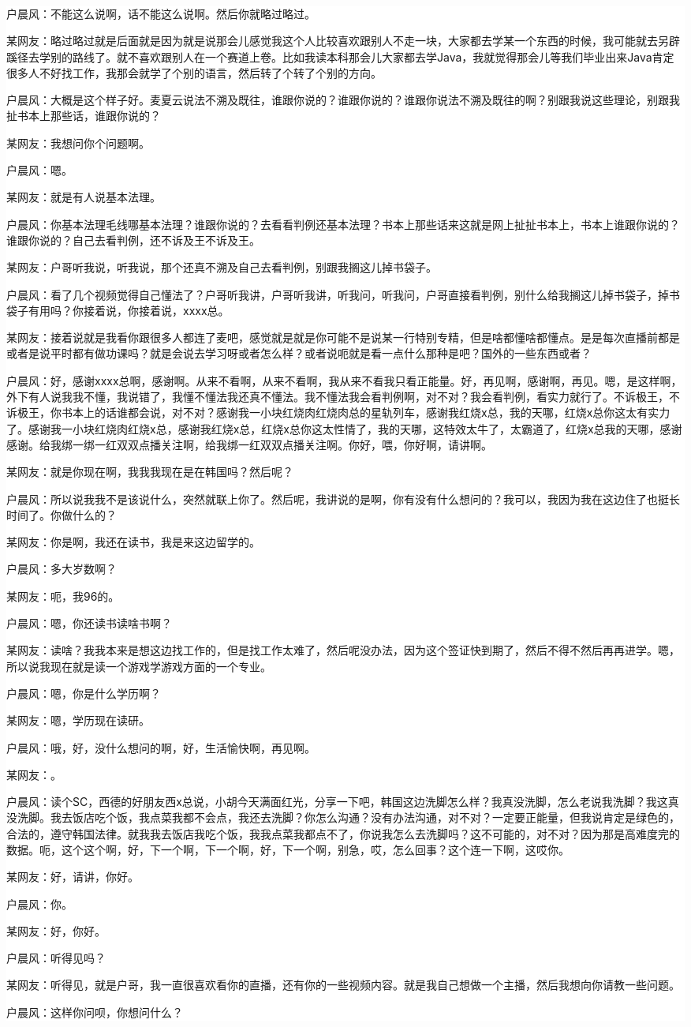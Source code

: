 户晨风：不能这么说啊，话不能这么说啊。然后你就略过略过。

某网友：略过略过就是后面就是因为就是说那会儿感觉我这个人比较喜欢跟别人不走一块，大家都去学某一个东西的时候，我可能就去另辟蹊径去学别的路线了。就不喜欢跟别人在一个赛道上卷。比如我读本科那会儿大家都去学Java，我就觉得那会儿等我们毕业出来Java肯定很多人不好找工作，我那会就学了个别的语言，然后转了个转了个别的方向。

户晨风：大概是这个样子好。麦夏云说法不溯及既往，谁跟你说的？谁跟你说的？谁跟你说法不溯及既往的啊？别跟我说这些理论，别跟我扯书本上那些话，谁跟你说的？

某网友：我想问你个问题啊。

户晨风：嗯。

某网友：就是有人说基本法理。

户晨风：你基本法理毛线哪基本法理？谁跟你说的？去看看判例还基本法理？书本上那些话来这就是网上扯扯书本上，书本上谁跟你说的？谁跟你说的？自己去看判例，还不诉及王不诉及王。

某网友：户哥听我说，听我说，那个还真不溯及自己去看判例，别跟我搁这儿掉书袋子。

户晨风：看了几个视频觉得自己懂法了？户哥听我讲，户哥听我讲，听我问，听我问，户哥直接看判例，别什么给我搁这儿掉书袋子，掉书袋子有用吗？你接着说，你接着说，xxxx总。

某网友：接着说就是我看你跟很多人都连了麦吧，感觉就是就是你可能不是说某一行特别专精，但是啥都懂啥都懂点。是是每次直播前都是或者是说平时都有做功课吗？就是会说去学习呀或者怎么样？或者说呃就是看一点什么那种是吧？国外的一些东西或者？

户晨风：好，感谢xxxx总啊，感谢啊。从来不看啊，从来不看啊，我从来不看我只看正能量。好，再见啊，感谢啊，再见。嗯，是这样啊，外下有人说我我不懂，我说错了，我懂不懂法我还真不懂法。我不懂法我会看判例啊，对不对？我会看判例，看实力就行了。不诉极王，不诉极王，你书本上的话谁都会说，对不对？感谢我一小块红烧肉红烧肉总的星轨列车，感谢我红烧x总，我的天哪，红烧x总你这太有实力了。感谢我一小块红烧肉红烧x总，感谢我红烧x总，红烧x总你这太性情了，我的天哪，这特效太牛了，太霸道了，红烧x总我的天哪，感谢感谢。给我绑一绑一红双双点播关注啊，给我绑一红双双点播关注啊。你好，喂，你好啊，请讲啊。

某网友：就是你现在啊，我我我现在是在韩国吗？然后呢？

户晨风：所以说我我不是该说什么，突然就联上你了。然后呢，我讲说的是啊，你有没有什么想问的？我可以，我因为我在这边住了也挺长时间了。你做什么的？

某网友：你是啊，我还在读书，我是来这边留学的。

户晨风：多大岁数啊？

某网友：呃，我96的。

户晨风：嗯，你还读书读啥书啊？

某网友：读啥？我我本来是想这边找工作的，但是找工作太难了，然后呢没办法，因为这个签证快到期了，然后不得不然后再再进学。嗯，所以说我现在就是读一个游戏学游戏方面的一个专业。

户晨风：嗯，你是什么学历啊？

某网友：嗯，学历现在读研。

户晨风：哦，好，没什么想问的啊，好，生活愉快啊，再见啊。

某网友：。

户晨风：读个SC，西德的好朋友西x总说，小胡今天满面红光，分享一下吧，韩国这边洗脚怎么样？我真没洗脚，怎么老说我洗脚？我这真没洗脚。我去饭店吃个饭，我点菜我都不会点，我还去洗脚？你怎么沟通？没有办法沟通，对不对？一定要正能量，但我说肯定是绿色的，合法的，遵守韩国法律。就我我去饭店我吃个饭，我我点菜我都点不了，你说我怎么去洗脚吗？这不可能的，对不对？因为那是高难度完的数据。呃，这个这个啊，好，下一个啊，下一个啊，好，下一个啊，别急，哎，怎么回事？这个连一下啊，这哎你。

某网友：好，请讲，你好。

户晨风：你。

某网友：好，你好。

户晨风：听得见吗？

某网友：听得见，就是户哥，我一直很喜欢看你的直播，还有你的一些视频内容。就是我自己想做一个主播，然后我想向你请教一些问题。

户晨风：这样你问呗，你想问什么？
